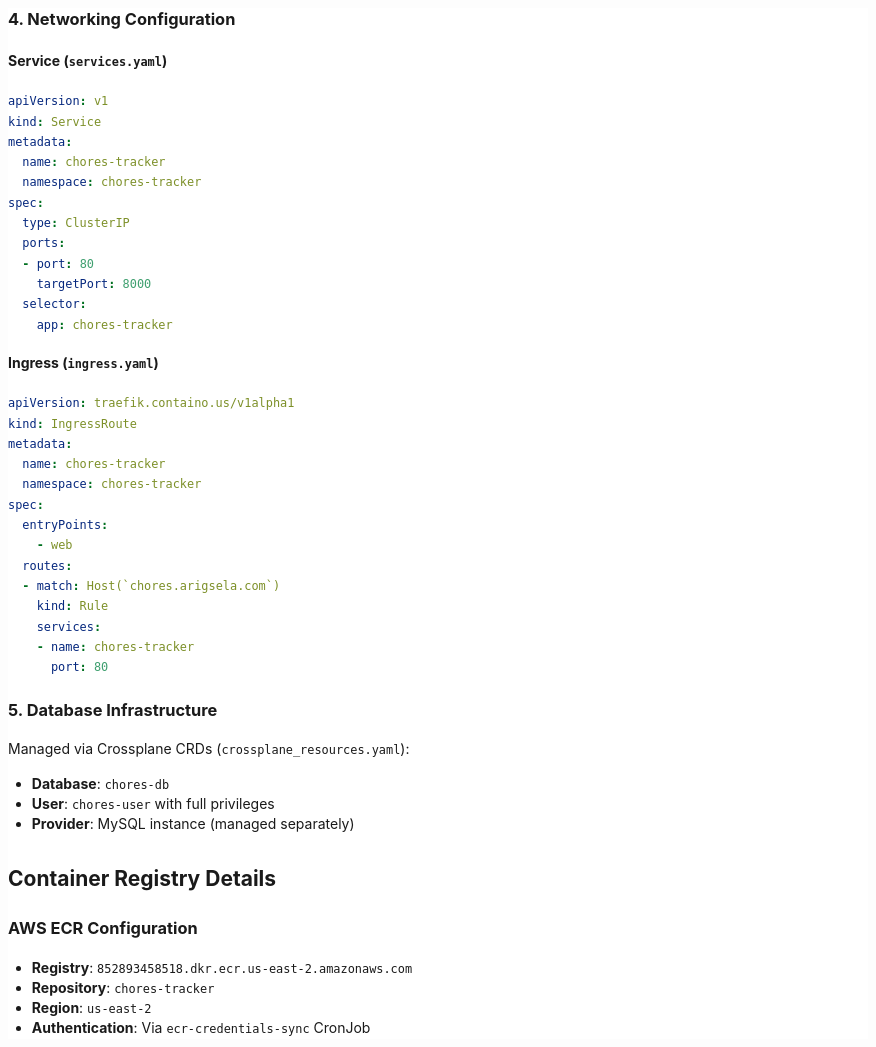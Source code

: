 ### 4. Networking Configuration

#### Service (`services.yaml`)
```yaml
apiVersion: v1
kind: Service
metadata:
  name: chores-tracker
  namespace: chores-tracker
spec:
  type: ClusterIP
  ports:
  - port: 80
    targetPort: 8000
  selector:
    app: chores-tracker
```

#### Ingress (`ingress.yaml`)
```yaml
apiVersion: traefik.containo.us/v1alpha1
kind: IngressRoute
metadata:
  name: chores-tracker
  namespace: chores-tracker
spec:
  entryPoints:
    - web
  routes:
  - match: Host(`chores.arigsela.com`)
    kind: Rule
    services:
    - name: chores-tracker
      port: 80
```

### 5. Database Infrastructure

Managed via Crossplane CRDs (`crossplane_resources.yaml`):
- **Database**: `chores-db`
- **User**: `chores-user` with full privileges
- **Provider**: MySQL instance (managed separately)

## Container Registry Details

### AWS ECR Configuration
- **Registry**: `852893458518.dkr.ecr.us-east-2.amazonaws.com`
- **Repository**: `chores-tracker`
- **Region**: `us-east-2`
- **Authentication**: Via `ecr-credentials-sync` CronJob
